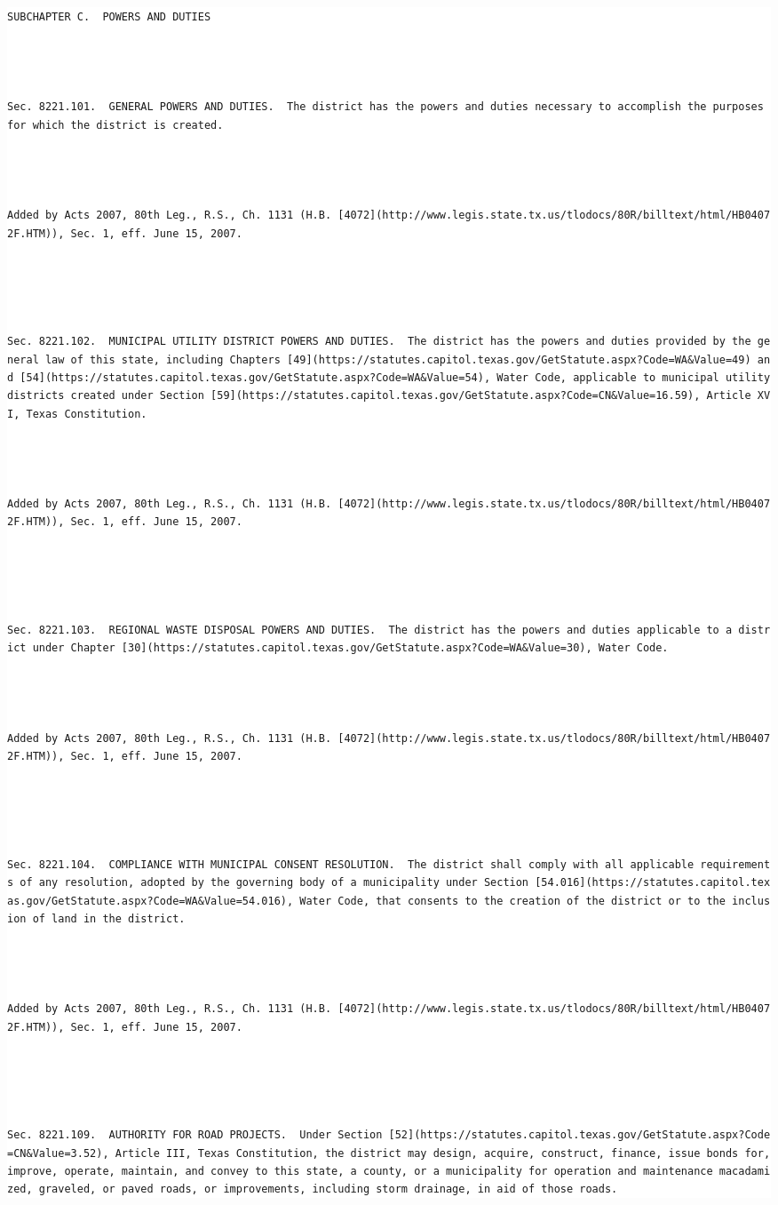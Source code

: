     
    
    
    
    SUBCHAPTER C.  POWERS AND DUTIES
    
      
    
    
    Sec. 8221.101.  GENERAL POWERS AND DUTIES.  The district has the powers and duties necessary to accomplish the purposes for which the district is created.
    
    
    
    
    Added by Acts 2007, 80th Leg., R.S., Ch. 1131 (H.B. [4072](http://www.legis.state.tx.us/tlodocs/80R/billtext/html/HB04072F.HTM)), Sec. 1, eff. June 15, 2007.
    
    
    
    
    
    Sec. 8221.102.  MUNICIPAL UTILITY DISTRICT POWERS AND DUTIES.  The district has the powers and duties provided by the general law of this state, including Chapters [49](https://statutes.capitol.texas.gov/GetStatute.aspx?Code=WA&Value=49) and [54](https://statutes.capitol.texas.gov/GetStatute.aspx?Code=WA&Value=54), Water Code, applicable to municipal utility districts created under Section [59](https://statutes.capitol.texas.gov/GetStatute.aspx?Code=CN&Value=16.59), Article XVI, Texas Constitution.
    
    
    
    
    Added by Acts 2007, 80th Leg., R.S., Ch. 1131 (H.B. [4072](http://www.legis.state.tx.us/tlodocs/80R/billtext/html/HB04072F.HTM)), Sec. 1, eff. June 15, 2007.
    
    
    
    
    
    Sec. 8221.103.  REGIONAL WASTE DISPOSAL POWERS AND DUTIES.  The district has the powers and duties applicable to a district under Chapter [30](https://statutes.capitol.texas.gov/GetStatute.aspx?Code=WA&Value=30), Water Code.
    
    
    
    
    Added by Acts 2007, 80th Leg., R.S., Ch. 1131 (H.B. [4072](http://www.legis.state.tx.us/tlodocs/80R/billtext/html/HB04072F.HTM)), Sec. 1, eff. June 15, 2007.
    
    
    
    
    
    Sec. 8221.104.  COMPLIANCE WITH MUNICIPAL CONSENT RESOLUTION.  The district shall comply with all applicable requirements of any resolution, adopted by the governing body of a municipality under Section [54.016](https://statutes.capitol.texas.gov/GetStatute.aspx?Code=WA&Value=54.016), Water Code, that consents to the creation of the district or to the inclusion of land in the district.
    
    
    
    
    Added by Acts 2007, 80th Leg., R.S., Ch. 1131 (H.B. [4072](http://www.legis.state.tx.us/tlodocs/80R/billtext/html/HB04072F.HTM)), Sec. 1, eff. June 15, 2007.
    
    
    
    
    
    Sec. 8221.109.  AUTHORITY FOR ROAD PROJECTS.  Under Section [52](https://statutes.capitol.texas.gov/GetStatute.aspx?Code=CN&Value=3.52), Article III, Texas Constitution, the district may design, acquire, construct, finance, issue bonds for, improve, operate, maintain, and convey to this state, a county, or a municipality for operation and maintenance macadamized, graveled, or paved roads, or improvements, including storm drainage, in aid of those roads.
    